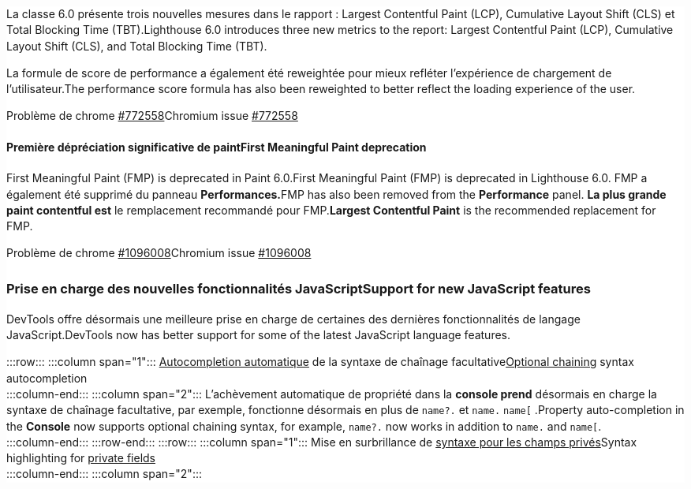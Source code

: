 <span data-ttu-id="7df1b-189">La classe 6.0 présente trois nouvelles mesures dans le rapport : Largest Contentful Paint \(LCP\), Cumulative Layout Shift \(CLS\) et Total Blocking Time \(TBT\).</span><span class="sxs-lookup"><span data-stu-id="7df1b-189">Lighthouse 6.0 introduces three new metrics to the report:  Largest Contentful Paint \(LCP\), Cumulative Layout Shift \(CLS\), and Total Blocking Time \(TBT\).</span></span>  

<span data-ttu-id="7df1b-190">La formule de score de performance a également été reweightée pour mieux refléter l’expérience de chargement de l’utilisateur.</span><span class="sxs-lookup"><span data-stu-id="7df1b-190">The performance score formula has also been reweighted to better reflect the loading experience of the user.</span></span>  

<span data-ttu-id="7df1b-191">Problème de chrome [#772558][CR772558]</span><span class="sxs-lookup"><span data-stu-id="7df1b-191">Chromium issue [#772558][CR772558]</span></span>  

#### <a name="first-meaningful-paint-deprecation"></a><span data-ttu-id="7df1b-192">Première dépréciation significative de paint</span><span class="sxs-lookup"><span data-stu-id="7df1b-192">First Meaningful Paint deprecation</span></span>  

<span data-ttu-id="7df1b-193">First Meaningful Paint \(FMP\) is deprecated in Paint 6.0.</span><span class="sxs-lookup"><span data-stu-id="7df1b-193">First Meaningful Paint \(FMP\) is deprecated in Lighthouse 6.0.</span></span>  <span data-ttu-id="7df1b-194">FMP a également été supprimé du panneau **Performances.**</span><span class="sxs-lookup"><span data-stu-id="7df1b-194">FMP has also been removed from the **Performance** panel.</span></span>  <span data-ttu-id="7df1b-195">**La plus grande paint contentful est** le remplacement recommandé pour FMP.</span><span class="sxs-lookup"><span data-stu-id="7df1b-195">**Largest Contentful Paint** is the recommended replacement for FMP.</span></span>    

  
  

<span data-ttu-id="7df1b-196">Problème de chrome [#1096008][CR1096008]</span><span class="sxs-lookup"><span data-stu-id="7df1b-196">Chromium issue [#1096008][CR1096008]</span></span>  

### <a name="support-for-new-javascript-features"></a><span data-ttu-id="7df1b-197">Prise en charge des nouvelles fonctionnalités JavaScript</span><span class="sxs-lookup"><span data-stu-id="7df1b-197">Support for new JavaScript features</span></span>  

<span data-ttu-id="7df1b-198">DevTools offre désormais une meilleure prise en charge de certaines des dernières fonctionnalités de langage JavaScript.</span><span class="sxs-lookup"><span data-stu-id="7df1b-198">DevTools now has better support for some of the latest JavaScript language features.</span></span>  

:::row:::
   :::column span="1":::
      <span data-ttu-id="7df1b-199">[Autocompletion automatique][V8DevOptionalChaining] de la syntaxe de chaînage facultative</span><span class="sxs-lookup"><span data-stu-id="7df1b-199">[Optional chaining][V8DevOptionalChaining] syntax autocompletion</span></span>  
   :::column-end:::
   :::column span="2":::
      <span data-ttu-id="7df1b-200">L’achèvement automatique de propriété dans la **console prend** désormais en charge la syntaxe de chaînage facultative, par exemple, fonctionne désormais en plus de  `name?.` et `name.` `name[` .</span><span class="sxs-lookup"><span data-stu-id="7df1b-200">Property auto-completion in the **Console** now supports optional chaining syntax, for example,  `name?.` now works in addition to `name.` and `name[`.</span></span>  
   :::column-end:::
:::row-end:::
:::row:::
   :::column span="1":::
      <span data-ttu-id="7df1b-201">Mise en surbrillance de [syntaxe pour les champs privés][V8DevClassFieldsPrivate]</span><span class="sxs-lookup"><span data-stu-id="7df1b-201">Syntax highlighting for [private fields][V8DevClassFieldsPrivate]</span></span>  
   :::column-end:::
   :::column span="2":::

[DevtoolsMain]: /microsoft-edge/devtools-guide-chromium "Outils de développement Microsoft Edge (Chromium) | Documents Microsoft"  
[DevtoolsCommandMenu]: /microsoft-edge/devtools-guide-chromium/command-menu "Exécuter des commandes avec le menu de commandes Microsoft Edge DevTools | Documents Microsoft"
[DevtoolsCustomizeIndexDrawer]: /microsoft-edge/devtools-guide-chromium/customize/index#drawer "Caisse : personnaliser les paramètres DevTools de Microsoft Edge | Documents Microsoft"
[DevtoolsExperimentalFeaturesTurnOn]: /microsoft-edge/devtools-guide-chromium/experimental-features#turn-on-experimental-features "Activer les fonctionnalités expérimentales : fonctionnalités expérimentales | Documents Microsoft"  
[DevtoolsIssues]: /microsoft-edge/devtools-guide-chromium/issues "Recherchez et corrigez les problèmes liés à l’outil des problèmes de Microsoft Edge DevTools | Documents Microsoft"
[DevtoolsSourcesEditCssJavascript]: /microsoft-edge/devtools-guide-chromium/sources#edit-css-and-javascript "Modifier CSS et JavaScript : vue d’ensemble du panneau Sources | Documents Microsoft"  
[DevtoolsNetworkIndexLogActivity]: /microsoft-edge/devtools-guide-chromium/network/index#log-network-activity "Journal de l’activité réseau : inspecter l’activité réseau dans microsoft Edge DevTools | Documents Microsoft"
[CodepenZoherghadyaliAbdgrpz]: https://codepen.io/zoherghadyali/full/abdGrPZ "Modification du style pour les frameworks CSS-in-JS | CodePen"
[CodepenZoherghadyaliZyrjgdJ]: https://codepen.io/zoherghadyali/full/zYrjgdJ "Envoyer des messages en double à la console | CodePen"
[CodepenRachelweilYzwBzKM]: https://codepen.io/hxlnt/full/YzwBzKM "Exemple de planificateur CSS Grid | CodePen"
[CRIssuesList]: https://bugs.chromium.org/p/chromium/issues/list "Bogues Chromium"  
[CR772558]: https://crbug.com/772558 "DevTools : mise à jour vers la dernière version de | Bogues Chromium"  
[CR800028]: https://crbug.com/800028 "Le raccourci de ligne en double dans l’éditeur outils de développement ne fonctionne pas après la mise à jour de Chrome | Bogues Chromium"  
[CR912581]: https://crbug.com/912581 "Exposer les scripts qui ont été mis en cache par code par V8 dans DevTools/about:tracing | Bogues Chromium"  
[CR946975]: https://crbug.com/946975 "La barre latérale Styles DevTools ne fonctionne pas avec les feuilles de style | Bogues Chromium"  
[CR955497]: https://crbug.com/955497 "Menu de raccourci d’icône d’application pour les applications de | Bogues Chromium"  
[CR974550]: https://crbug.com/974550 "Non-matisation des mesures entre le panneau Perf et performanceObserver | Bogues Chromium"  
[CR1041830]: https://crbug.com/1041830 "Améliorer les couleurs des points d’arrêt | Bogues Chromium"  
[CR1055875]: https://crbug.com/1055875 "La valeur du paramètre de console Contexte uniquement sélectionné ne persiste pas après la fermeture et la réouverture des outils de développement | Bogues Chromium"  
[CR1066579]: https://crbug.com/1066579 "DevTools : afficher la chronologie d’extraction serviceWorkers par demande dans le panneau | Bogues Chromium"  
[CR1071432]: https://crbug.com/1071432 "Wasm Basic Developer Experience | Bogues Chromium"  
[CR1073899]: https://crbug.com/1073899 "L’onglet Style calculé disparaît en mode | Bogues Chromium"  
[CR1073903]: https://crbug.com/1073903 "DevTools : la mise en surbrillance de la syntaxe ne fonctionne pas avec les champs privés | Bogues Chromium"  
[CR1082963]: https://crbug.com/1082963 "Can’t disable console’s Group similar messages behavior | Bogues Chromium"  
[CR1083214]: https://crbug.com/1083214 "acorn ne prend pas en charge le chaînage facultatif | Bogues Chromium"  
[CR1083797]: https://crbug.com/1083797 "Impression assez rompue pour la | Bogues Chromium"  
[CR1096008]: https://crbug.com/1096008 "Supprimer les | FMP Bogues Chromium"  
[CR1047356]: https://crbug.com/1047356 "Outils Grille CSS/Flexbox/Tableau | Bogues Chromium"  
[CR1093687]: https://crbug.com/1093687 "Créer un outil pour créer et relire des demandes de réseau synthétique | Bogues Chromium"  
[CR1070378]: https://crbug.com/1070378 "Intégrer webhint dans devTools | Bogues Chromium"  
[CR1069404]: https://crbug.com/1069404 "Les fenêtres pop-up de widget [Outils de développement] sont trop étroites | Bogues Chromium"  
[CR897944]: https://crbug.com/897944 "Panneaux devtool draggables | Bogues Chromium"
[GithubGoogleChromeLighthouse600]: https://github.com/GoogleChrome/lighthouse/releases/tag/v6.0.0 "v6.0.0 - GoogleChrome/| GitHub"  
[GitHubMicrosoftDocsEdgeDeveloperNewIssue]: https://github.com/MicrosoftDocs/edge-developer/issues/new?title=[DevTools%20Docs%20Feedback] "Nouveau problème : MicrosoftDocs/edge-developer"  
[MdnShadowDom]: https://developer.mozilla.org/docs/Web/Web_Components/Using_shadow_DOM "Utilisation du dom d’ombre | MDN"
[MicrosoftEdgePreviewChannels]: https://www.microsoftedgeinsider.com/download/ "Canaux d’aperçu Microsoft Edge"  
[VisualStudio]: https://visualstudio.microsoft.com/ "Visual Studio"
[VisualStudioCode]: https://code.visualstudio.com/ "Code Visual Studio"  
[CsswgDraftsCssom]: https://drafts.csswg.org/cssom "Modèle objet CSS (CSSOM) | Brouillons de l’éditeur de groupe de travail CSS W3C"  
[PostTweetEdgeDevTools]: https://twitter.com/intent/tweet?text=@EdgeDevTools "@EdgeDevTools | Publier un Tweet"  
[EdgeDevToolsTwitterAccount]: https://twitter.com/EdgeDevTools "@EdgeDevTools compte Twitter"  
[V8DevClassFieldsPrivate]: https://v8.dev/features/class-fields#private-class-fields "Champs de classe privés : champs de classes publiques et privées | V8. Dev"  
[V8DevCodeCaching]: https://v8.dev/blog/code-caching-for-devs "Mise en cache du code pour les développeurs JavaScript | V8. Dev"  
[V8DevNullishCoalescing]: https://v8.dev/features/nullish-coalescing "A la fois null et | V8. Dev"  
[V8DevOptionalChaining]: https://v8.dev/features/optional-chaining "Chaîne facultative | V8. Dev"  
[WebhintMain]: https://webhint.io "webhint"  
[WicgConstructStylesheet]: https://wicg.github.io/construct-stylesheets/ "Objets Stylesheet constructables | Groupe de recherche de contenu Web (CG) Web"
[TheWebWeWant]: https://webwewant.fyi/ "Le site Web de votre choix"  
[CCA4IL]: https://creativecommons.org/licenses/by/4.0  
[CCby4Image]: https://i.creativecommons.org/l/by/4.0/88x31.png  
[GoogleSitePolicies]: https://developers.google.com/terms/site-policies  
[JecelynYeen]: https://developers.google.com/web/resources/contributors/jecelynyeen  
[KayceBasques]: https://developers.google.com/web/resources/contributors/kaycebasques  